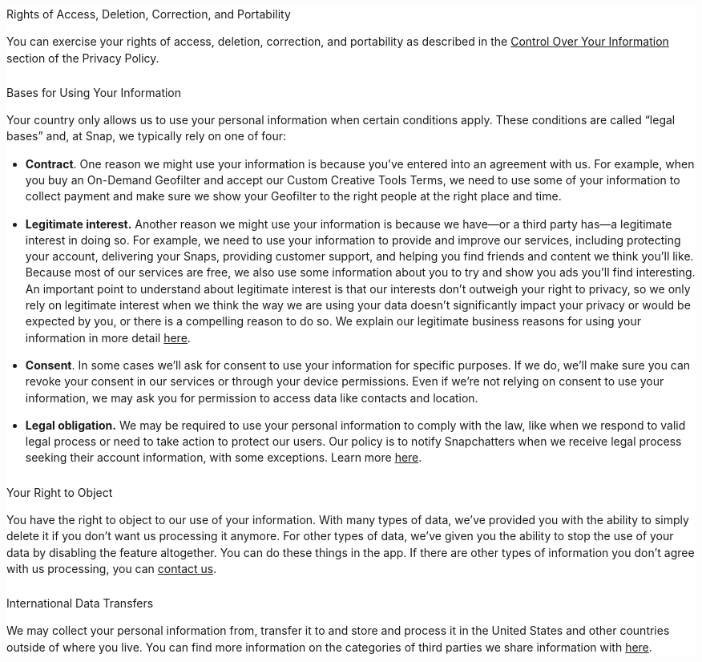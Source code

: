 ### 

Rights of Access, Deletion, Correction, and Portability

You can exercise your rights of access, deletion, correction, and portability as described in the [Control Over Your Information](https://values.snap.com/privacy/privacy-policy#control-over-your-information) section of the Privacy Policy.

### 

Bases for Using Your Information

Your country only allows us to use your personal information when certain conditions apply. These conditions are called “legal bases” and, at Snap, we typically rely on one of four:

*   **Contract**. One reason we might use your information is because you’ve entered into an agreement with us. For example, when you buy an On-Demand Geofilter and accept our Custom Creative Tools Terms, we need to use some of your information to collect payment and make sure we show your Geofilter to the right people at the right place and time.
    
*   **Legitimate interest.** Another reason we might use your information is because we have—or a third party has—a legitimate interest in doing so. For example, we need to use your information to provide and improve our services, including protecting your account, delivering your Snaps, providing customer support, and helping you find friends and content we think you’ll like. Because most of our services are free, we also use some information about you to try and show you ads you’ll find interesting. An important point to understand about legitimate interest is that our interests don’t outweigh your right to privacy, so we only rely on legitimate interest when we think the way we are using your data doesn’t significantly impact your privacy or would be expected by you, or there is a compelling reason to do so. We explain our legitimate business reasons for using your information in more detail [here](https://values.snap.com/privacy/your-information).
    
*   **Consent**. In some cases we’ll ask for consent to use your information for specific purposes. If we do, we’ll make sure you can revoke your consent in our services or through your device permissions. Even if we’re not relying on consent to use your information, we may ask you for permission to access data like contacts and location.
    
*   **Legal obligation.** We may be required to use your personal information to comply with the law, like when we respond to valid legal process or need to take action to protect our users. Our policy is to notify Snapchatters when we receive legal process seeking their account information, with some exceptions. Learn more [here](https://values.snap.com/privacy/transparency).
    

### 

Your Right to Object

You have the right to object to our use of your information. With many types of data, we’ve provided you with the ability to simply delete it if you don’t want us processing it anymore. For other types of data, we’ve given you the ability to stop the use of your data by disabling the feature altogether. You can do these things in the app. If there are other types of information you don’t agree with us processing, you can [contact us](https://help.snapchat.com/?lang=en-US).

### 

International Data Transfers

We may collect your personal information from, transfer it to and store and process it in the United States and other countries outside of where you live. You can find more information on the categories of third parties we share information with [here](https://help.snapchat.com/hc/articles/7012351145364?lang=en-US).
